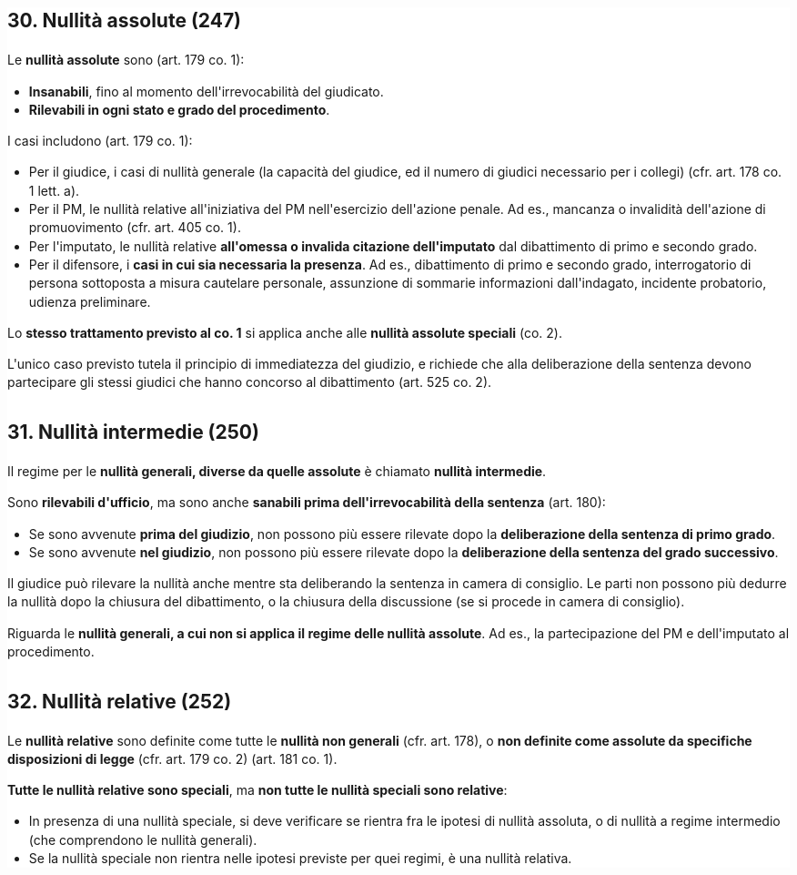 ## 30. Nullità assolute (247)

Le **nullità assolute** sono (art. 179 co. 1):

* **Insanabili**, fino al momento dell'irrevocabilità del giudicato.
* **Rilevabili in ogni stato e grado del procedimento**.

I casi includono (art. 179 co. 1):

* Per il giudice, i casi di nullità generale (la capacità del giudice, ed il numero di giudici necessario per i collegi) (cfr. art. 178 co. 1 lett. a).
* Per il PM, le nullità relative all'iniziativa del PM nell'esercizio dell'azione penale. Ad es., mancanza o invalidità dell'azione di promuovimento (cfr. art. 405 co. 1).
* Per l'imputato, le nullità relative **all'omessa o invalida citazione dell'imputato** dal dibattimento di primo e secondo grado.
* Per il difensore, i **casi in cui sia necessaria la presenza**. Ad es., dibattimento di primo e secondo grado, interrogatorio di persona sottoposta a misura cautelare personale, assunzione di sommarie informazioni dall'indagato, incidente probatorio, udienza preliminare.

Lo **stesso trattamento previsto al co. 1** si applica anche alle **nullità assolute speciali** (co. 2).

L'unico caso previsto tutela il principio di immediatezza del giudizio, e richiede che alla deliberazione della sentenza devono partecipare gli stessi giudici che hanno concorso al dibattimento (art. 525 co. 2).

## 31. Nullità intermedie (250)

Il regime per le **nullità generali, diverse da quelle assolute** è chiamato **nullità intermedie**.

Sono **rilevabili d'ufficio**, ma sono anche **sanabili prima dell'irrevocabilità della sentenza** (art. 180):

* Se sono avvenute **prima del giudizio**, non possono più essere rilevate dopo la **deliberazione della sentenza di primo grado**.
* Se sono avvenute **nel giudizio**, non possono più essere rilevate dopo la **deliberazione della sentenza del grado successivo**.

Il giudice può rilevare la nullità anche mentre sta deliberando la sentenza in camera di consiglio.
Le parti non possono più dedurre la nullità dopo la chiusura del dibattimento, o la chiusura della discussione (se si procede in camera di consiglio).

Riguarda le **nullità generali, a cui non si applica il regime delle nullità assolute**.
Ad es., la partecipazione del PM e dell'imputato al procedimento.

## 32. Nullità relative (252)

Le **nullità relative** sono definite come tutte le **nullità non generali** (cfr. art. 178), o **non definite come assolute da specifiche disposizioni di legge** (cfr. art. 179 co. 2) (art. 181 co. 1).

**Tutte le nullità relative sono speciali**, ma **non tutte le nullità speciali sono relative**:

* In presenza di una nullità speciale, si deve verificare se rientra fra le ipotesi di nullità assoluta, o di nullità a regime intermedio (che comprendono le nullità generali).
* Se la nullità speciale non rientra nelle ipotesi previste per quei regimi, è una nullità relativa.
